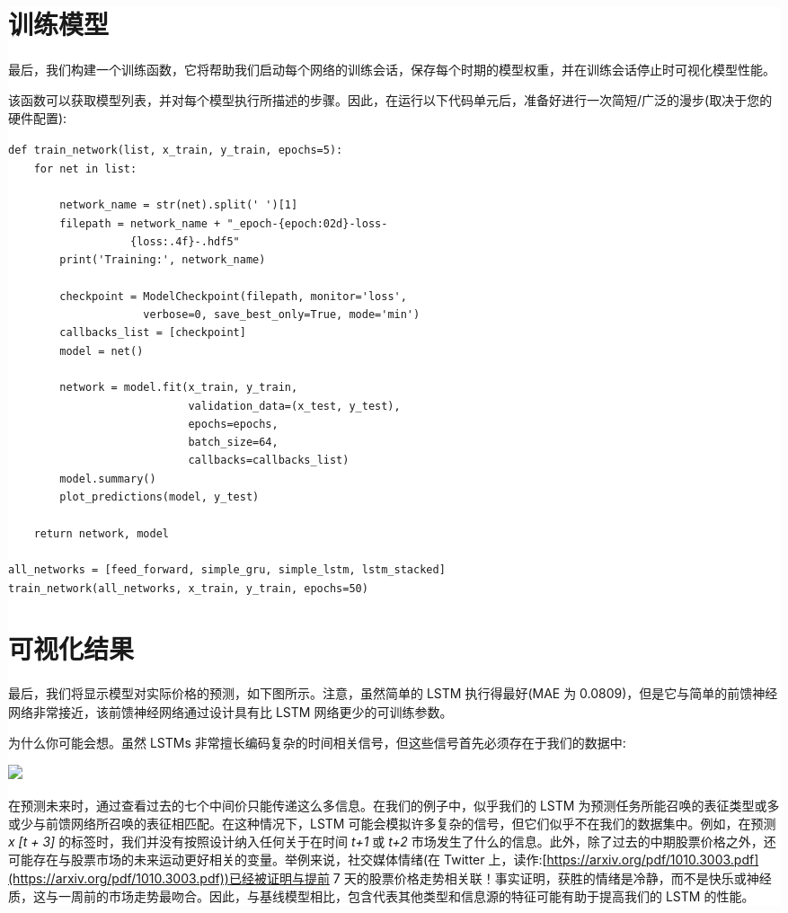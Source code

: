 <link href="Styles/Style00.css" rel="stylesheet" type="text/css"> <link href="Styles/Style01.css" rel="stylesheet" type="text/css"> <link href="Styles/Style02.css" rel="stylesheet" type="text/css"> <link href="Styles/Style03.css" rel="stylesheet" type="text/css">     

# 训练模型

最后，我们构建一个训练函数，它将帮助我们启动每个网络的训练会话，保存每个时期的模型权重，并在训练会话停止时可视化模型性能。

该函数可以获取模型列表，并对每个模型执行所描述的步骤。因此，在运行以下代码单元后，准备好进行一次简短/广泛的漫步(取决于您的硬件配置):

```
def train_network(list, x_train, y_train, epochs=5):
    for net in list:               

        network_name = str(net).split(' ')[1]
        filepath = network_name + "_epoch-{epoch:02d}-loss-
                   {loss:.4f}-.hdf5"
        print('Training:', network_name)

        checkpoint = ModelCheckpoint(filepath, monitor='loss', 
                     verbose=0, save_best_only=True, mode='min')
        callbacks_list = [checkpoint] 
        model = net()                  

        network = model.fit(x_train, y_train,
                            validation_data=(x_test, y_test),
                            epochs=epochs,
                            batch_size=64,
                            callbacks=callbacks_list)
        model.summary()
        plot_predictions(model, y_test)

    return network, model

all_networks = [feed_forward, simple_gru, simple_lstm, lstm_stacked]
train_network(all_networks, x_train, y_train, epochs=50)
```

<link href="Styles/Style00.css" rel="stylesheet" type="text/css"> <link href="Styles/Style01.css" rel="stylesheet" type="text/css"> <link href="Styles/Style02.css" rel="stylesheet" type="text/css"> <link href="Styles/Style03.css" rel="stylesheet" type="text/css">     

# 可视化结果

最后，我们将显示模型对实际价格的预测，如下图所示。注意，虽然简单的 LSTM 执行得最好(MAE 为 0.0809)，但是它与简单的前馈神经网络非常接近，该前馈神经网络通过设计具有比 LSTM 网络更少的可训练参数。

为什么你可能会想。虽然 LSTMs 非常擅长编码复杂的时间相关信号，但这些信号首先必须存在于我们的数据中:

![](Images/9a5f02c4-8376-4e8e-b919-06aabdc980c1.png)

在预测未来时，通过查看过去的七个中间价只能传递这么多信息。在我们的例子中，似乎我们的 LSTM 为预测任务所能召唤的表征类型或多或少与前馈网络所召唤的表征相匹配。在这种情况下，LSTM 可能会模拟许多复杂的信号，但它们似乎不在我们的数据集中。例如，在预测 *x [t + 3]* 的标签时，我们并没有按照设计纳入任何关于在时间 *t+1* 或 *t+2* 市场发生了什么的信息。此外，除了过去的中期股票价格之外，还可能存在与股票市场的未来运动更好相关的变量。举例来说，社交媒体情绪(在 Twitter 上，读作:[https://arxiv.org/pdf/1010.3003.pdf](https://arxiv.org/pdf/1010.3003.pdf))已经被证明与提前 7 天的股票价格走势相关联！事实证明，获胜的情绪是冷静，而不是快乐或神经质，这与一周前的市场走势最吻合。因此，与基线模型相比，包含代表其他类型和信息源的特征可能有助于提高我们的 LSTM 的性能。
